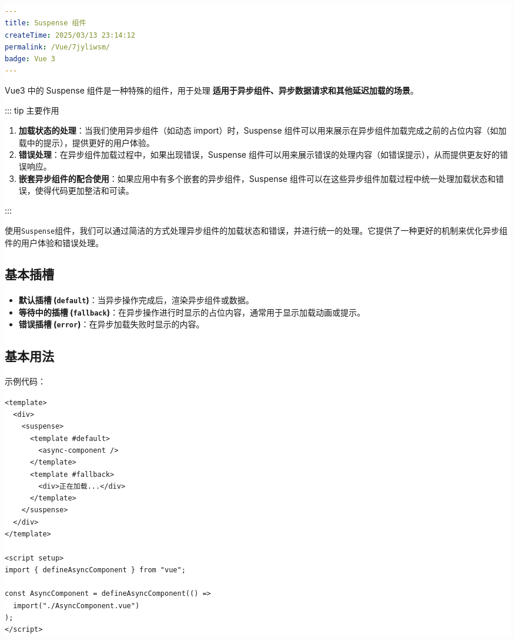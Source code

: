 ```yaml
---
title: Suspense 组件
createTime: 2025/03/13 23:14:12
permalink: /Vue/7jyliwsm/
badge: Vue 3
---
```


Vue3 中的 Suspense 组件是一种特殊的组件，用于处理 **适用于异步组件、异步数据请求和其他延迟加载的场景**。

::: tip 主要作用

1. **加载状态的处理**：当我们使用异步组件（如动态 import）时，Suspense 组件可以用来展示在异步组件加载完成之前的占位内容（如加载中的提示），提供更好的用户体验。
2. **错误处理**：在异步组件加载过程中，如果出现错误，Suspense 组件可以用来展示错误的处理内容（如错误提示），从而提供更友好的错误响应。
3. **嵌套异步组件的配合使用**：如果应用中有多个嵌套的异步组件，Suspense 组件可以在这些异步组件加载过程中统一处理加载状态和错误，使得代码更加整洁和可读。

:::

使用`Suspense`组件，我们可以通过简洁的方式处理异步组件的加载状态和错误，并进行统一的处理。它提供了一种更好的机制来优化异步组件的用户体验和错误处理。

## 基本插槽

- **默认插槽 (`default`)**：当异步操作完成后，渲染异步组件或数据。
- **等待中的插槽 (`fallback`)**：在异步操作进行时显示的占位内容，通常用于显示加载动画或提示。
- **错误插槽 (`error`)**：在异步加载失败时显示的内容。

## 基本用法

示例代码：

```vue
<template>
  <div>
    <suspense>
      <template #default>
        <async-component />
      </template>
      <template #fallback>
        <div>正在加载...</div>
      </template>
    </suspense>
  </div>
</template>

<script setup>
import { defineAsyncComponent } from "vue";

const AsyncComponent = defineAsyncComponent(() =>
  import("./AsyncComponent.vue")
);
</script>
```
